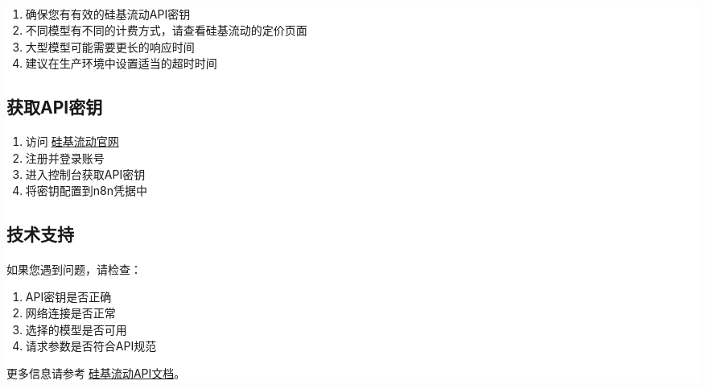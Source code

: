 1. 确保您有有效的硅基流动API密钥
2. 不同模型有不同的计费方式，请查看硅基流动的定价页面
3. 大型模型可能需要更长的响应时间
4. 建议在生产环境中设置适当的超时时间

## 获取API密钥

1. 访问 [硅基流动官网](https://siliconflow.cn/)
2. 注册并登录账号
3. 进入控制台获取API密钥
4. 将密钥配置到n8n凭据中

## 技术支持

如果您遇到问题，请检查：
1. API密钥是否正确
2. 网络连接是否正常
3. 选择的模型是否可用
4. 请求参数是否符合API规范

更多信息请参考 [硅基流动API文档](https://docs.siliconflow.cn/)。
